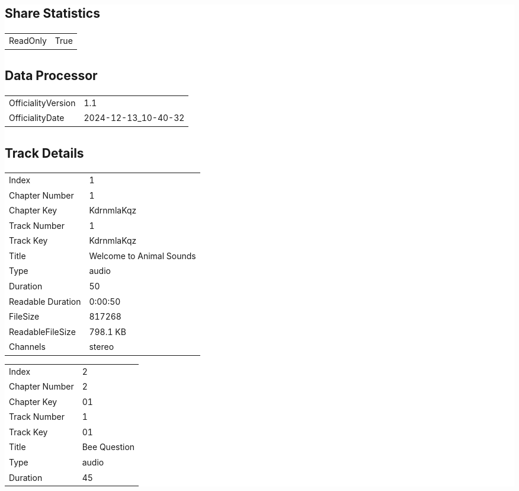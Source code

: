 
## Share Statistics

|  |  |
| - | - |
| ReadOnly | True |


## Data Processor

|  |  |
| - | - |
| OfficialityVersion | 1.1
| OfficialityDate | 2024-12-13_10-40-32


## Track Details

|  |  |
| - | - |
| Index | 1 |
| Chapter Number | 1 |
| Chapter Key | KdrnmlaKqz |
| Track Number | 1 |
| Track Key | KdrnmlaKqz |
| Title | Welcome to Animal Sounds |
| Type | audio |
| Duration | 50 |
| Readable Duration | 0:00:50 |
| FileSize | 817268 |
| ReadableFileSize | 798.1 KB |
| Channels | stereo |

|  |  |
| - | - |
| Index | 2 |
| Chapter Number | 2 |
| Chapter Key | 01 |
| Track Number | 1 |
| Track Key | 01 |
| Title | Bee Question |
| Type | audio |
| Duration | 45 |